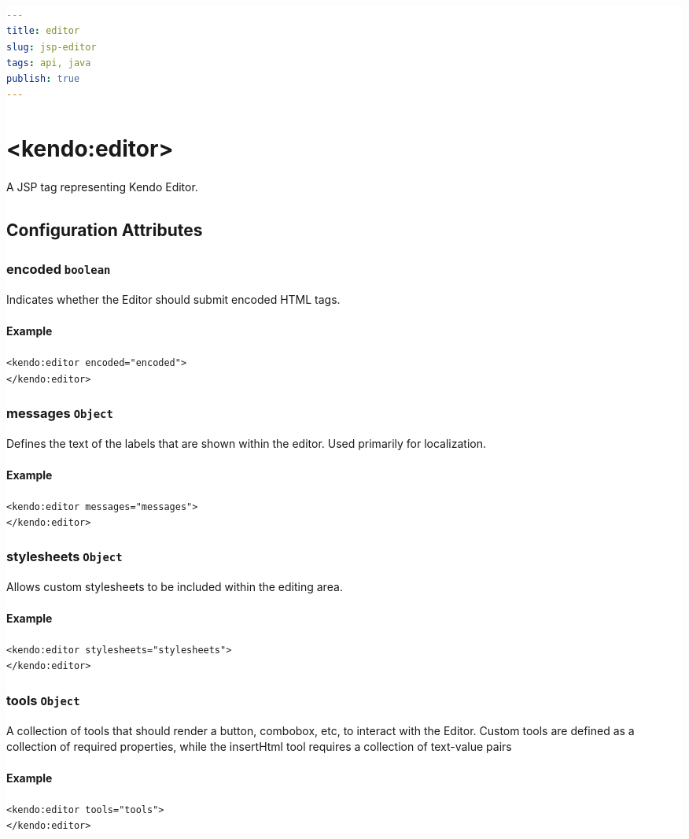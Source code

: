 ```yaml
---
title: editor
slug: jsp-editor
tags: api, java
publish: true
---
```


# \<kendo:editor\>
A JSP tag representing Kendo Editor.


## Configuration Attributes


### encoded `boolean`

Indicates whether the Editor should submit encoded HTML tags.

#### Example
    <kendo:editor encoded="encoded">
    </kendo:editor>



### messages `Object`

Defines the text of the labels that are shown within the editor. Used primarily for localization.

#### Example
    <kendo:editor messages="messages">
    </kendo:editor>



### stylesheets `Object`

Allows custom stylesheets to be included within the editing area.

#### Example
    <kendo:editor stylesheets="stylesheets">
    </kendo:editor>



### tools `Object`

A collection of tools that should render a button, combobox, etc, to interact with the Editor. Custom tools are defined
as a collection of required properties, while the insertHtml  tool requires a collection of text-value pairs

#### Example
    <kendo:editor tools="tools">
    </kendo:editor>
